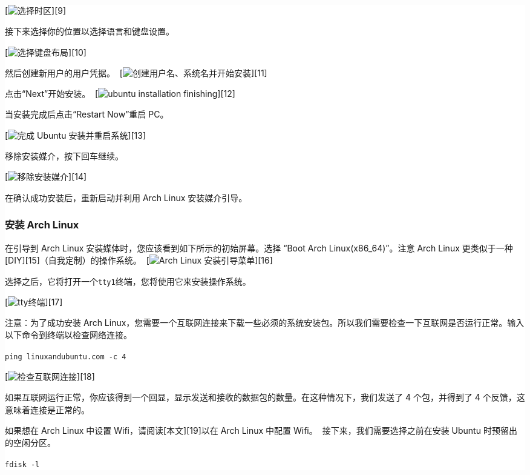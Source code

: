 [![选择时区](http://www.linuxandubuntu.com/uploads/2/1/1/5/21152474/select-ubuntu-timezone_orig.jpg)][9] 

接下来选择你的位置以选择语言和键盘设置。

[![选择键盘布局](http://www.linuxandubuntu.com/uploads/2/1/1/5/21152474/install-ubuntu-select-location-keyboard-layout_orig.jpg)][10] 

​然后创建新用户的用户凭据。
​
[![创建用户名、系统名并开始安装](http://www.linuxandubuntu.com/uploads/2/1/1/5/21152474/create-username-system-name-ubuntu-install_orig.jpg)][11] 

​点击“Next”开始安装。
​
[![ubuntu installation finishing](http://www.linuxandubuntu.com/uploads/2/1/1/5/21152474/ubuntu-installation-finishing_orig.jpg)][12] 

​当安装完成后点击“Restart Now”重启 PC。

[![完成 Ubuntu 安装并重启系统](http://www.linuxandubuntu.com/uploads/2/1/1/5/21152474/ubuntu-installation-finished_orig.jpg)][13] 

​移除安装媒介，按下回车继续。

[![移除安装媒介](http://www.linuxandubuntu.com/uploads/2/1/1/5/21152474/remove-installation-media-after-ubuntu_orig.jpg)][14] 

在确认成功安装后，重新启动并利用 Arch Linux 安装媒介引导。

### ​安装 Arch Linux

​在引导到 Arch Linux 安装媒体时，您应该看到如下所示的初始屏幕。选择 “Boot Arch Linux(x86_64)”。注意 Arch Linux 更类似于一种 [DIY][15]（自我定制）的操作系统。
​
[![Arch Linux 安装引导菜单](http://www.linuxandubuntu.com/uploads/2/1/1/5/21152474/arch-linux-installation-boot-menu_orig.jpg)][16] 

选择之后，它将打开一个`tty1`终端，您将使用它来安装操作系统。

[![tty终端](http://www.linuxandubuntu.com/uploads/2/1/1/5/21152474/arch-linux-tty1-linux_orig.png)][17]

注意：为了成功安装 Arch Linux，您需要一个互联网连接来下载一些必须的系统安装包。所以我们需要检查一下互联网是否运行正常。输入以下命令到终端以检查网络连接。

```
ping linuxandubuntu.com -c 4
```

[![检查互联网连接](http://www.linuxandubuntu.com/uploads/2/1/1/5/21152474/arch-linux-ping-check-internet-connection_orig.png)][18] 

​如果互联网运行正常，你应该得到一个回显，显示发送和接收的数据包的数量。在这种情况下，我们发送了 4 个包，并得到了 4 个反馈，这意味着连接是正常的。

如果想在 Arch Linux 中设置 Wifi，请阅读[本文][19]以在 Arch Linux 中配置 Wifi。
​
​接下来，我们需要选择之前在安装 Ubuntu 时预留出的空闲分区。

```
fdisk -l
```
